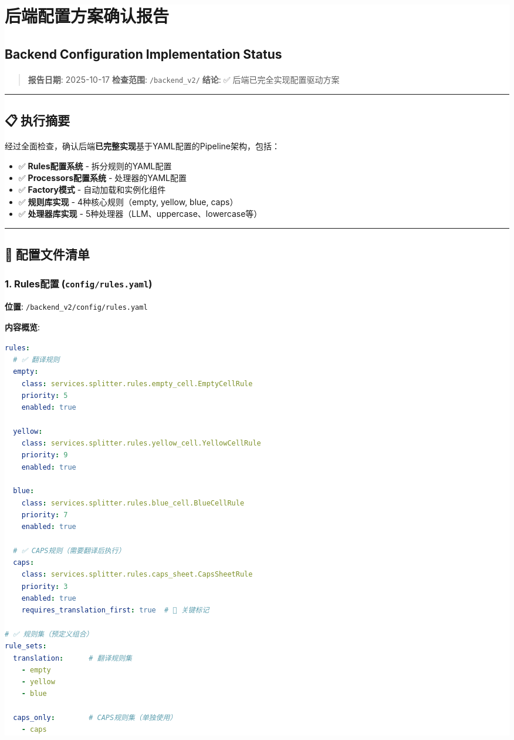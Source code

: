# 后端配置方案确认报告
## Backend Configuration Implementation Status

> **报告日期**: 2025-10-17
> **检查范围**: `/backend_v2/`
> **结论**: ✅ 后端已完全实现配置驱动方案

---

## 📋 执行摘要

经过全面检查，确认后端**已完整实现**基于YAML配置的Pipeline架构，包括：

- ✅ **Rules配置系统** - 拆分规则的YAML配置
- ✅ **Processors配置系统** - 处理器的YAML配置
- ✅ **Factory模式** - 自动加载和实例化组件
- ✅ **规则库实现** - 4种核心规则（empty, yellow, blue, caps）
- ✅ **处理器库实现** - 5种处理器（LLM、uppercase、lowercase等）

---

## 🎯 配置文件清单

### 1. Rules配置 (`config/rules.yaml`)

**位置**: `/backend_v2/config/rules.yaml`

**内容概览**:
```yaml
rules:
  # ✅ 翻译规则
  empty:
    class: services.splitter.rules.empty_cell.EmptyCellRule
    priority: 5
    enabled: true

  yellow:
    class: services.splitter.rules.yellow_cell.YellowCellRule
    priority: 9
    enabled: true

  blue:
    class: services.splitter.rules.blue_cell.BlueCellRule
    priority: 7
    enabled: true

  # ✅ CAPS规则（需要翻译后执行）
  caps:
    class: services.splitter.rules.caps_sheet.CapsSheetRule
    priority: 3
    enabled: true
    requires_translation_first: true  # 🔑 关键标记

# ✅ 规则集（预定义组合）
rule_sets:
  translation:      # 翻译规则集
    - empty
    - yellow
    - blue

  caps_only:        # CAPS规则集（单独使用）
    - caps
```